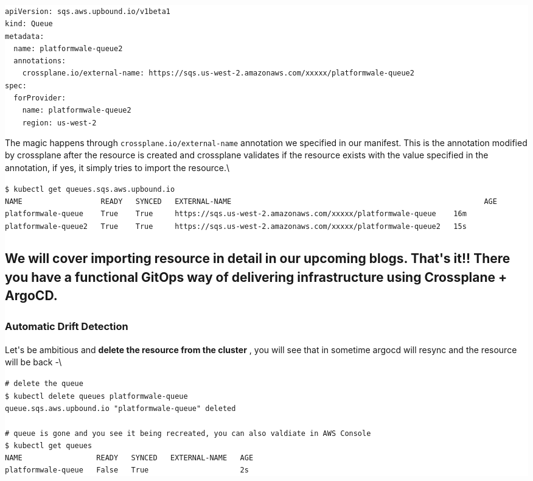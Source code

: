 
```
apiVersion: sqs.aws.upbound.io/v1beta1
kind: Queue
metadata:
  name: platformwale-queue2
  annotations:
    crossplane.io/external-name: https://sqs.us-west-2.amazonaws.com/xxxxx/platformwale-queue2
spec:
  forProvider:
    name: platformwale-queue2
    region: us-west-2

```


The magic happens through  `crossplane.io/external-name`  annotation we specified in our manifest. This is the annotation modified by crossplane after the resource is created and crossplane validates if the resource exists with the value specified in the annotation, if yes, it simply tries to import the resource.\


```
$ kubectl get queues.sqs.aws.upbound.io
NAME                  READY   SYNCED   EXTERNAL-NAME                                                          AGE
platformwale-queue    True    True     https://sqs.us-west-2.amazonaws.com/xxxxx/platformwale-queue    16m
platformwale-queue2   True    True     https://sqs.us-west-2.amazonaws.com/xxxxx/platformwale-queue2   15s

```


We will cover importing resource in detail in our upcoming blogs. That's it!! There you have a functional GitOps way of delivering infrastructure using Crossplane + ArgoCD.
--- 



### Automatic Drift Detection


Let's be ambitious and  **delete the resource from the cluster** , you will see that in sometime argocd will resync and the resource will be back -\


```
# delete the queue
$ kubectl delete queues platformwale-queue
queue.sqs.aws.upbound.io "platformwale-queue" deleted

# queue is gone and you see it being recreated, you can also valdiate in AWS Console
$ kubectl get queues
NAME                 READY   SYNCED   EXTERNAL-NAME   AGE
platformwale-queue   False   True                     2s

```
